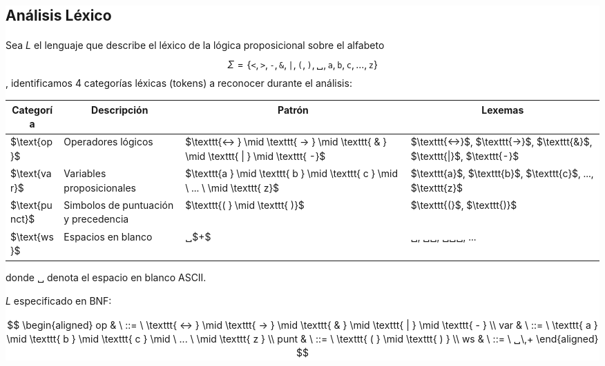   </tr>
</table>
</div>

## Análisis Léxico
Sea $L$ el lenguaje que describe el léxico de la lógica proposicional sobre el 
alfabeto $$\Sigma=\{ \texttt{<}, \texttt{>}, \texttt{-}, \texttt{&}, \texttt{|}, \texttt{(}, 
\texttt{)}, ␣, \texttt{a}, \texttt{b}, \texttt{c}, ..., \texttt{z} \}$$, identificamos 4 
categorías léxicas (tokens) a reconocer durante el análisis:

<div class="table-responsive">
<table class="table">
  <thead class="thead-light text-center">
    <tr>
      <th>Categoría</th>
      <th>Descripción</th>
      <th>Patrón</th>
      <th>Lexemas</th>
    </tr>
  </thead>
  <tr>
    <td>$\text{op}$</td>
    <td>Operadores lógicos</td>
    <td>$\texttt{<-> } \mid \texttt{ -> } \mid \texttt{ & } \mid \texttt{ | } \mid \texttt{ -}$</td>
    <td>$\texttt{<->}$, $\texttt{->}$, $\texttt{&}$, $\texttt{|}$, $\texttt{-}$</td>
  </tr>
  <tr>
    <td>$\text{var}$</td>
    <td>Variables proposicionales</td>
    <td>$\texttt{a } \mid \texttt{ b } \mid \texttt{ c } \mid \ ... \ \mid \texttt{ z}$</td>
    <td>$\texttt{a}$, $\texttt{b}$, $\texttt{c}$, ..., $\texttt{z}$</td>
  </tr>
  <tr>
    <td>$\text{punct}$</td>
    <td>Simbolos de puntuación y precedencia</td>
    <td>$\texttt{( } \mid \texttt{ )}$</td>
    <td>$\texttt{(}$, $\texttt{)}$</td>
  </tr>
  <tr>
    <td>$\text{ws}$</td>
    <td>Espacios en blanco</td>
    <td>␣$+$</td>
    <td>␣, ␣␣, ␣␣␣, ...</td>
  </tr>
</table>
</div>

donde ␣ denota el espacio en blanco ASCII.

$L$ especificado en BNF:  

  $$
  \begin{aligned}  
    op   & \ ::= \ \texttt{ <-> } \mid \texttt{ -> } \mid \texttt{ & } \mid \texttt{ | } \mid \texttt{ - } \\  
    var  & \ ::= \ \texttt{ a } \mid \texttt{ b } \mid \texttt{ c } \mid \ ... \ \mid \texttt{ z }         \\  
    punt & \ ::= \ \texttt{ ( } \mid \texttt{ ) }                                                          \\  
    ws   & \ ::= \ ␣\,+  
  \end{aligned}
  $$
